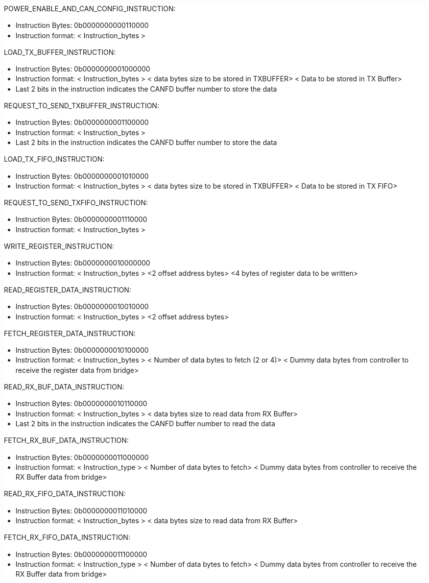 POWER_ENABLE_AND_CAN_CONFIG_INSTRUCTION:
- Instruction Bytes: 0b0000000000110000
- Instruction format: < Instruction_bytes >

LOAD_TX_BUFFER_INSTRUCTION:
- Instruction Bytes: 0b0000000001000000
- Instruction format: < Instruction_bytes > < data bytes size to be stored in TXBUFFER> < Data to be stored in TX Buffer>
- Last 2 bits in the instruction indicates the CANFD buffer number to store the data

REQUEST_TO_SEND_TXBUFFER_INSTRUCTION:
- Instruction Bytes: 0b0000000001100000
- Instruction format: < Instruction_bytes >
-  Last 2 bits in the instruction indicates the CANFD buffer number to store the data

LOAD_TX_FIFO_INSTRUCTION:
- Instruction Bytes: 0b0000000001010000
- Instruction format: < Instruction_bytes > < data bytes size to be stored in TXBUFFER> < Data to be stored in TX FIFO>

REQUEST_TO_SEND_TXFIFO_INSTRUCTION:
- Instruction Bytes: 0b0000000001110000
- Instruction format: < Instruction_bytes >

WRITE_REGISTER_INSTRUCTION:
- Instruction Bytes: 0b0000000010000000
- Instruction format: < Instruction_bytes > <2 offset address bytes> <4 bytes of register data to be written>

READ_REGISTER_DATA_INSTRUCTION:
- Instruction Bytes: 0b0000000010010000
- Instruction format: < Instruction_bytes > <2 offset address bytes>

FETCH_REGISTER_DATA_INSTRUCTION:
- Instruction Bytes: 0b0000000010100000
- Instruction format: < Instruction_bytes > < Number of data bytes to fetch (2 or 4)> < Dummy data bytes from controller to receive the register data from bridge>

READ_RX_BUF_DATA_INSTRUCTION:
- Instruction Bytes: 0b0000000010110000
- Instruction format: < Instruction_bytes > < data bytes size to read data from RX Buffer>
- Last 2 bits in the instruction indicates the CANFD buffer number to read the data

FETCH_RX_BUF_DATA_INSTRUCTION:
- Instruction Bytes: 0b0000000011000000
- Instruction format: < Instruction_type > < Number of data bytes to fetch> < Dummy data bytes from controller to receive the RX Buffer data from bridge>

READ_RX_FIFO_DATA_INSTRUCTION:
- Instruction Bytes: 0b0000000011010000
- Instruction format: < Instruction_bytes > < data bytes size to read data from RX Buffer>

FETCH_RX_FIFO_DATA_INSTRUCTION:
- Instruction Bytes: 0b0000000011100000
- Instruction format: < Instruction_type > < Number of data bytes to fetch> < Dummy data bytes from controller to receive the RX Buffer data from bridge>
